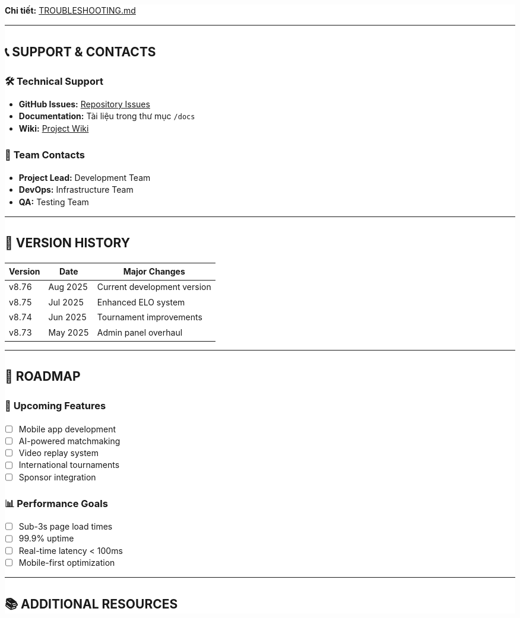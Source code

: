 **Chi tiết:** [TROUBLESHOOTING.md](./TROUBLESHOOTING.md)

---

## 📞 SUPPORT & CONTACTS

### 🛠️ **Technical Support**
- **GitHub Issues:** [Repository Issues](https://github.com/longsangsabo/sabo-pool-v8-76/issues)
- **Documentation:** Tài liệu trong thư mục `/docs`
- **Wiki:** [Project Wiki](https://github.com/longsangsabo/sabo-pool-v8-76/wiki)

### 👥 **Team Contacts**
- **Project Lead:** Development Team
- **DevOps:** Infrastructure Team
- **QA:** Testing Team

---

## 📅 VERSION HISTORY

| Version | Date | Major Changes |
|---------|------|---------------|
| v8.76 | Aug 2025 | Current development version |
| v8.75 | Jul 2025 | Enhanced ELO system |
| v8.74 | Jun 2025 | Tournament improvements |
| v8.73 | May 2025 | Admin panel overhaul |

---

## 🎯 ROADMAP

### 🚀 **Upcoming Features**
- [ ] Mobile app development
- [ ] AI-powered matchmaking
- [ ] Video replay system
- [ ] International tournaments
- [ ] Sponsor integration

### 📊 **Performance Goals**
- [ ] Sub-3s page load times
- [ ] 99.9% uptime
- [ ] Real-time latency < 100ms
- [ ] Mobile-first optimization

---

## 📚 ADDITIONAL RESOURCES
